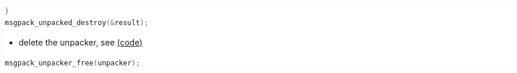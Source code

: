 ```c
}
msgpack_unpacked_destroy(&result);
```
- delete the unpacker, see [(code)](https://github.com/ubirch/example-esp32/blob/master/main/ubirch-proto-http.c#L145)
```c
msgpack_unpacker_free(unpacker);

```
